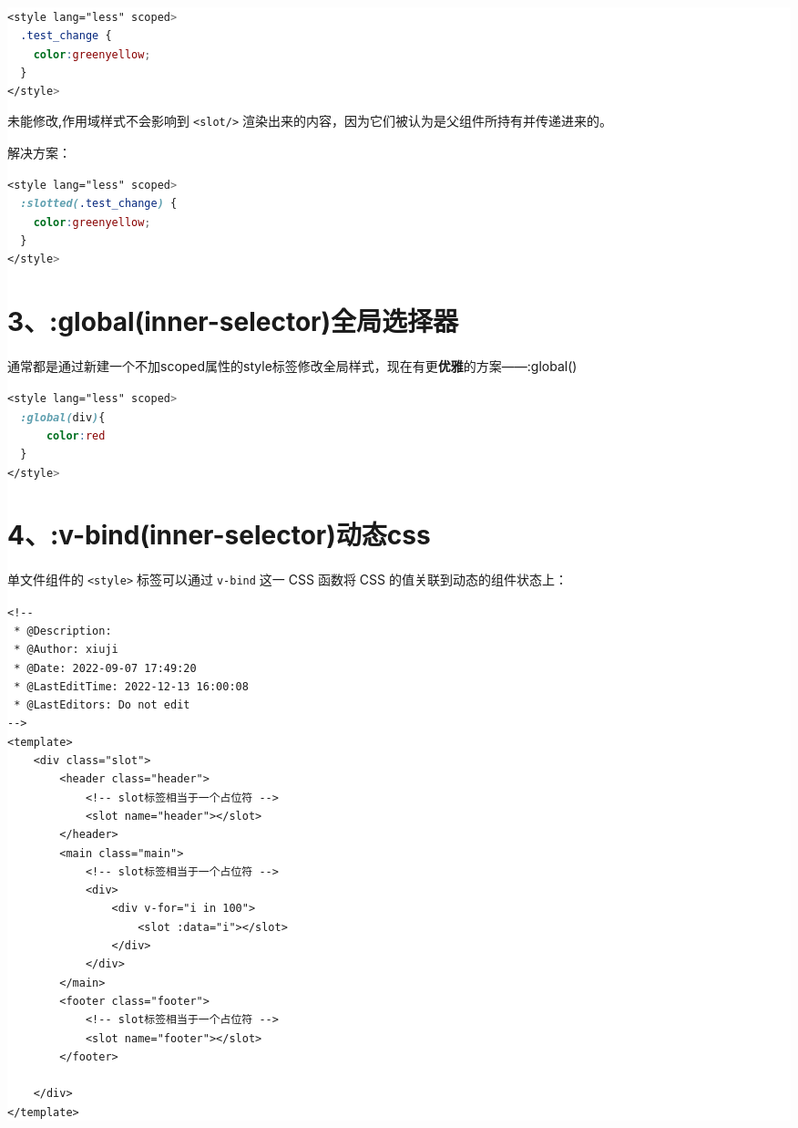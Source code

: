 ```css
<style lang="less" scoped>
  .test_change {
    color:greenyellow;
  }
</style>
```

未能修改,作用域样式不会影响到 `<slot/>` 渲染出来的内容，因为它们被认为是父组件所持有并传递进来的。

解决方案：

```css
<style lang="less" scoped>
  :slotted(.test_change) {
    color:greenyellow;
  }
</style>
```

# 3、:global(inner-selector)全局选择器

通常都是通过新建一个不加scoped属性的style标签修改全局样式，现在有更**优雅**的方案——:global()

```css
<style lang="less" scoped>
  :global(div){
      color:red
  }
</style>
```

# 4、:v-bind(inner-selector)动态css

单文件组件的 `<style>` 标签可以通过 `v-bind` 这一 CSS 函数将 CSS 的值关联到动态的组件状态上：

```vue
<!--
 * @Description: 
 * @Author: xiuji
 * @Date: 2022-09-07 17:49:20
 * @LastEditTime: 2022-12-13 16:00:08
 * @LastEditors: Do not edit
-->
<template>
    <div class="slot">
        <header class="header">
            <!-- slot标签相当于一个占位符 -->
            <slot name="header"></slot>
        </header>
        <main class="main">
            <!-- slot标签相当于一个占位符 -->
            <div>
                <div v-for="i in 100">
                    <slot :data="i"></slot>
                </div>
            </div>
        </main>
        <footer class="footer">
            <!-- slot标签相当于一个占位符 -->
            <slot name="footer"></slot>
        </footer>

    </div>
</template>

```